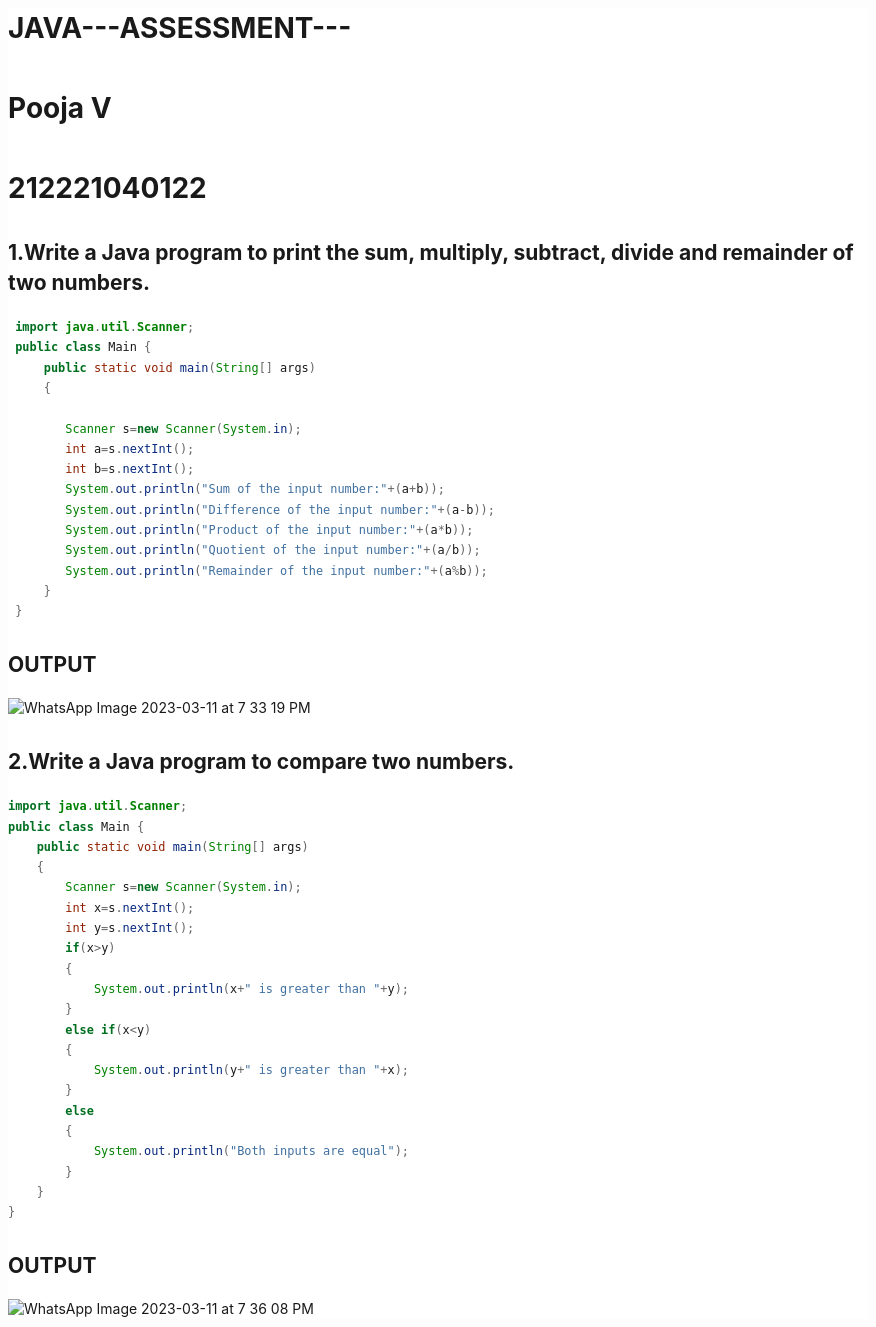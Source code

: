 # JAVA---ASSESSMENT---
# Pooja V
# 212221040122
## 1.Write a Java program to print the sum, multiply, subtract, divide and remainder of two numbers.

~~~java
 import java.util.Scanner;
 public class Main {
     public static void main(String[] args)
     {

        Scanner s=new Scanner(System.in);
        int a=s.nextInt();
        int b=s.nextInt();
        System.out.println("Sum of the input number:"+(a+b));
        System.out.println("Difference of the input number:"+(a-b));
        System.out.println("Product of the input number:"+(a*b));
        System.out.println("Quotient of the input number:"+(a/b));
        System.out.println("Remainder of the input number:"+(a%b));
     }
 }
~~~
## OUTPUT
![WhatsApp Image 2023-03-11 at 7 33 19 PM](https://user-images.githubusercontent.com/127511817/224497100-8b6b7827-0122-4c05-9b70-db65826ad590.jpeg)



## 2.Write a Java program to compare two numbers.

~~~java
import java.util.Scanner;
public class Main {
    public static void main(String[] args)
    {
        Scanner s=new Scanner(System.in);
        int x=s.nextInt();
        int y=s.nextInt();
        if(x>y)
        {
            System.out.println(x+" is greater than "+y);
        }
        else if(x<y)
        {
            System.out.println(y+" is greater than "+x);
        }
        else
        {
            System.out.println("Both inputs are equal");
        }
    }
}
~~~
## OUTPUT
![WhatsApp Image 2023-03-11 at 7 36 08 PM](https://user-images.githubusercontent.com/127511817/224497079-4c00f068-9838-4eda-a41e-590babcbfae0.jpeg)
